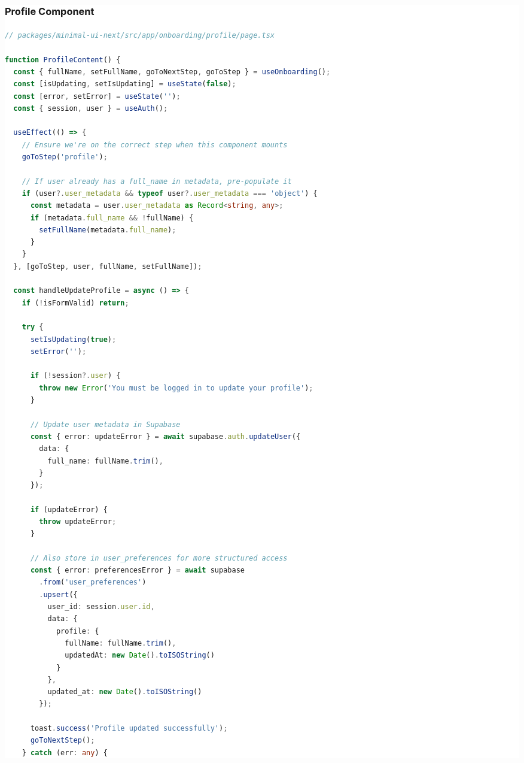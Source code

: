 ### Profile Component

```typescript
// packages/minimal-ui-next/src/app/onboarding/profile/page.tsx

function ProfileContent() {
  const { fullName, setFullName, goToNextStep, goToStep } = useOnboarding();
  const [isUpdating, setIsUpdating] = useState(false);
  const [error, setError] = useState('');
  const { session, user } = useAuth();

  useEffect(() => {
    // Ensure we're on the correct step when this component mounts
    goToStep('profile');
    
    // If user already has a full_name in metadata, pre-populate it
    if (user?.user_metadata && typeof user?.user_metadata === 'object') {
      const metadata = user.user_metadata as Record<string, any>;
      if (metadata.full_name && !fullName) {
        setFullName(metadata.full_name);
      }
    }
  }, [goToStep, user, fullName, setFullName]);

  const handleUpdateProfile = async () => {
    if (!isFormValid) return;
    
    try {
      setIsUpdating(true);
      setError('');
      
      if (!session?.user) {
        throw new Error('You must be logged in to update your profile');
      }
      
      // Update user metadata in Supabase
      const { error: updateError } = await supabase.auth.updateUser({
        data: {
          full_name: fullName.trim(),
        }
      });
      
      if (updateError) {
        throw updateError;
      }
      
      // Also store in user_preferences for more structured access
      const { error: preferencesError } = await supabase
        .from('user_preferences')
        .upsert({
          user_id: session.user.id,
          data: {
            profile: {
              fullName: fullName.trim(),
              updatedAt: new Date().toISOString()
            }
          },
          updated_at: new Date().toISOString()
        });
      
      toast.success('Profile updated successfully');
      goToNextStep();
    } catch (err: any) {
```